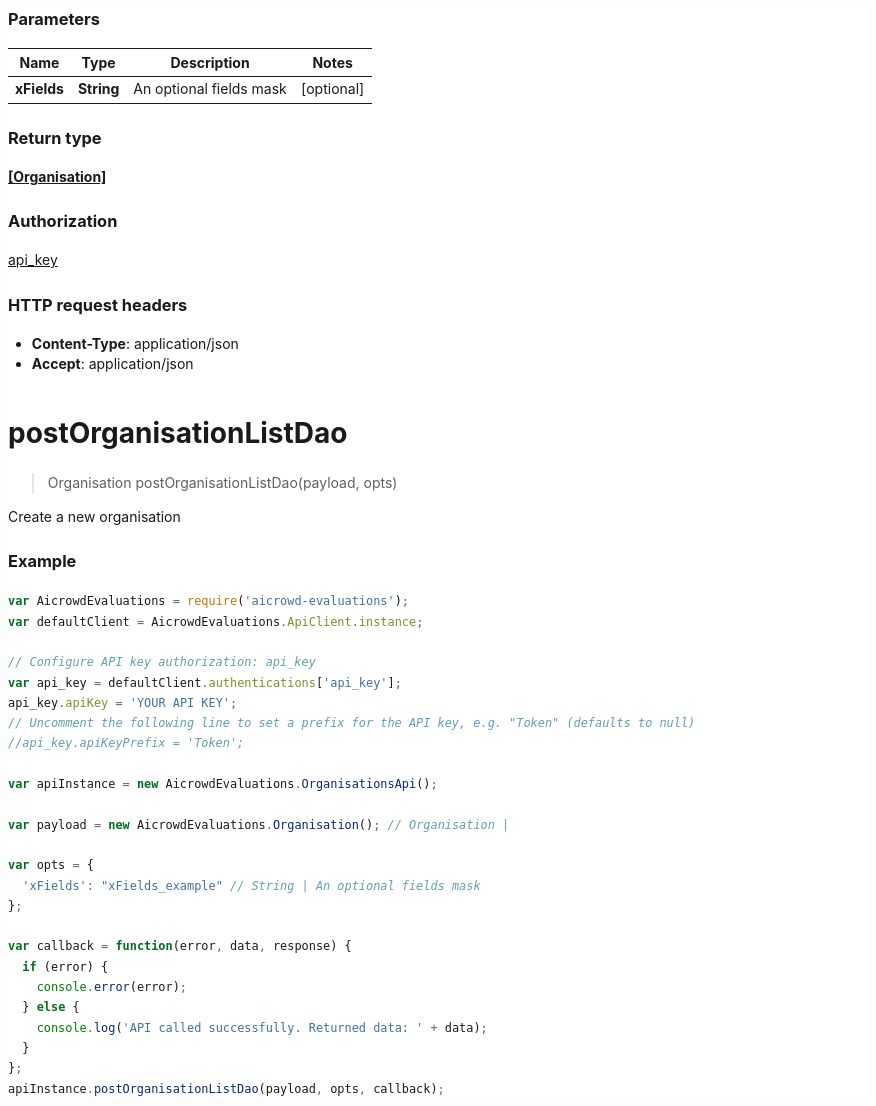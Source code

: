 ### Parameters

Name | Type | Description  | Notes
------------- | ------------- | ------------- | -------------
 **xFields** | **String**| An optional fields mask | [optional] 

### Return type

[**[Organisation]**](Organisation.md)

### Authorization

[api_key](../README.md#api_key)

### HTTP request headers

 - **Content-Type**: application/json
 - **Accept**: application/json

<a name="postOrganisationListDao"></a>
# **postOrganisationListDao**
> Organisation postOrganisationListDao(payload, opts)



Create a new organisation

### Example
```javascript
var AicrowdEvaluations = require('aicrowd-evaluations');
var defaultClient = AicrowdEvaluations.ApiClient.instance;

// Configure API key authorization: api_key
var api_key = defaultClient.authentications['api_key'];
api_key.apiKey = 'YOUR API KEY';
// Uncomment the following line to set a prefix for the API key, e.g. "Token" (defaults to null)
//api_key.apiKeyPrefix = 'Token';

var apiInstance = new AicrowdEvaluations.OrganisationsApi();

var payload = new AicrowdEvaluations.Organisation(); // Organisation | 

var opts = { 
  'xFields': "xFields_example" // String | An optional fields mask
};

var callback = function(error, data, response) {
  if (error) {
    console.error(error);
  } else {
    console.log('API called successfully. Returned data: ' + data);
  }
};
apiInstance.postOrganisationListDao(payload, opts, callback);
```
